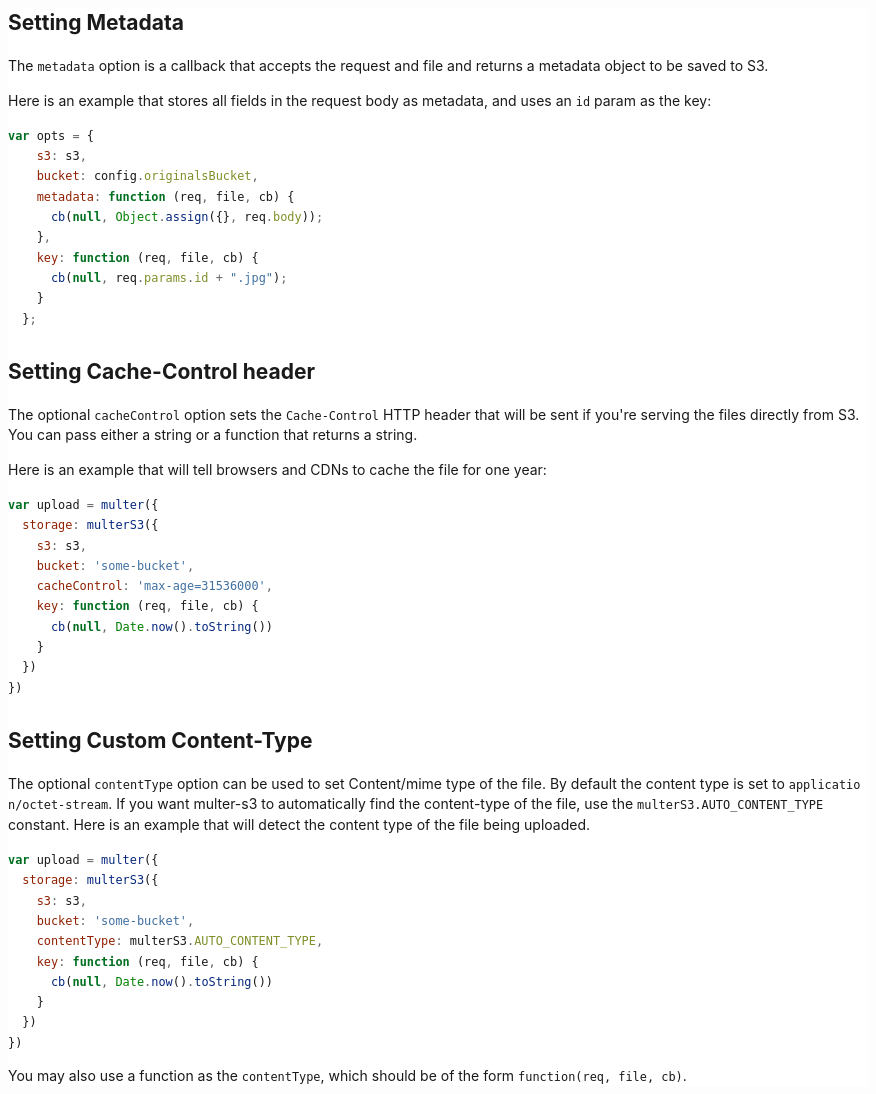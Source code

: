 ## Setting Metadata

The `metadata` option is a callback that accepts the request and file and returns a metadata object to be saved to S3.

Here is an example that stores all fields in the request body as metadata, and uses an `id` param as the key:

```javascript
var opts = {
    s3: s3,
    bucket: config.originalsBucket,
    metadata: function (req, file, cb) {
      cb(null, Object.assign({}, req.body));
    },
    key: function (req, file, cb) {
      cb(null, req.params.id + ".jpg");
    }
  };
```

## Setting Cache-Control header

The optional `cacheControl` option sets the `Cache-Control` HTTP header that will be sent if you're serving the files directly from S3. You can pass either a string or a function that returns a string.

Here is an example that will tell browsers and CDNs to cache the file for one year:

```javascript
var upload = multer({
  storage: multerS3({
    s3: s3,
    bucket: 'some-bucket',
    cacheControl: 'max-age=31536000',
    key: function (req, file, cb) {
      cb(null, Date.now().toString())
    }
  })
})
```

## Setting Custom Content-Type

The optional `contentType` option can be used to set Content/mime type of the file. By default the content type is set to `application/octet-stream`. If you want multer-s3 to automatically find the content-type of the file, use the `multerS3.AUTO_CONTENT_TYPE` constant. Here is an example that will detect the content type of the file being uploaded.

```javascript
var upload = multer({
  storage: multerS3({
    s3: s3,
    bucket: 'some-bucket',
    contentType: multerS3.AUTO_CONTENT_TYPE,
    key: function (req, file, cb) {
      cb(null, Date.now().toString())
    }
  })
})
```
You may also use a function as the `contentType`, which should be of the form `function(req, file, cb)`.
